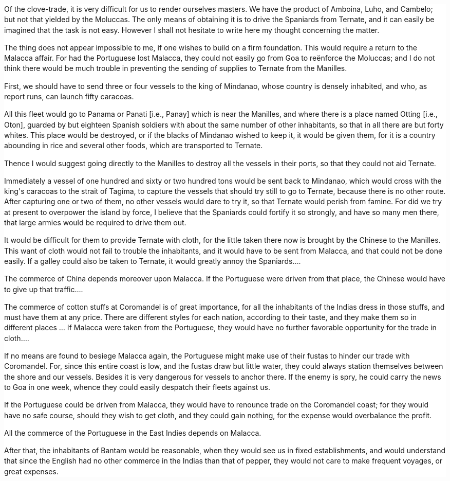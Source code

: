 Of the clove-trade, it is very difficult for us to render ourselves masters. We have the product of Amboina, Luho, and Cambelo; but not that yielded by the Moluccas. The only means of obtaining it is to drive the Spaniards from Ternate, and it can easily be imagined that the task is not easy. However I shall not hesitate to write here my thought concerning the matter.

The thing does not appear impossible to me, if one wishes to build on a firm foundation. This would require a return to the Malacca affair. For had the Portuguese lost Malacca, they could not easily go from Goa to reënforce the Moluccas; and I do not think there would be much trouble in preventing the sending of supplies to Ternate from the Manilles.

First, we should have to send three or four vessels to the king of Mindanao, whose country is densely inhabited, and who, as report runs, can launch fifty caracoas.

All this fleet would go to Panama or Panati [i.e., Panay] which is near the Manilles, and where there is a place named Otting [i.e., Oton], guarded by but eighteen Spanish soldiers with about the same number of other inhabitants, so that in all there are but forty whites. This place would be destroyed, or if the blacks of Mindanao wished to keep it, it would be given them, for it is a country abounding in rice and several other foods, which are transported to Ternate.

Thence I would suggest going directly to the Manilles to destroy all the vessels in their ports, so that they could not aid Ternate.

Immediately a vessel of one hundred and sixty or two hundred tons would be sent back to Mindanao, which would cross with the king's caracoas to the strait of Tagima, to capture the vessels that should try still to go to Ternate, because there is no other route. After capturing one or two of them, no other vessels would dare to try it, so that Ternate would perish from famine. For did we try at present to overpower the island by force, I believe that the Spaniards could fortify it so strongly, and have so many men there, that large armies would be required to drive them out.

It would be difficult for them to provide Ternate with cloth, for the little taken there now is brought by the Chinese to the Manilles. This want of cloth would not fail to trouble the inhabitants, and it would have to be sent from Malacca, and that could not be done easily. If a galley could also be taken to Ternate, it would greatly annoy the Spaniards….

The commerce of China depends moreover upon Malacca. If the Portuguese were driven from that place, the Chinese would have to give up that traffic….

The commerce of cotton stuffs at Coromandel is of great importance, for all the inhabitants of the Indias dress in those stuffs, and must have them at any price. There are different styles for each nation, according to their taste, and they make them so in different places … If Malacca were taken from the Portuguese, they would have no further favorable opportunity for the trade in cloth….

If no means are found to besiege Malacca again, the Portuguese might make use of their fustas to hinder our trade with Coromandel. For, since this entire coast is low, and the fustas draw but little water, they could always station themselves between the shore and our vessels. Besides it is very dangerous for vessels to anchor there. If the enemy is spry, he could carry the news to Goa in one week, whence they could easily despatch their fleets against us.

If the Portuguese could be driven from Malacca, they would have to renounce trade on the Coromandel coast; for they would have no safe course, should they wish to get cloth, and they could gain nothing, for the expense would overbalance the profit.


All the commerce of the Portuguese in the East Indies depends on Malacca.

 

After that, the inhabitants of Bantam would be reasonable, when they would see us in fixed establishments, and would understand that since the English had no other commerce in the Indias than that of pepper, they would not care to make frequent voyages, or great expenses.
